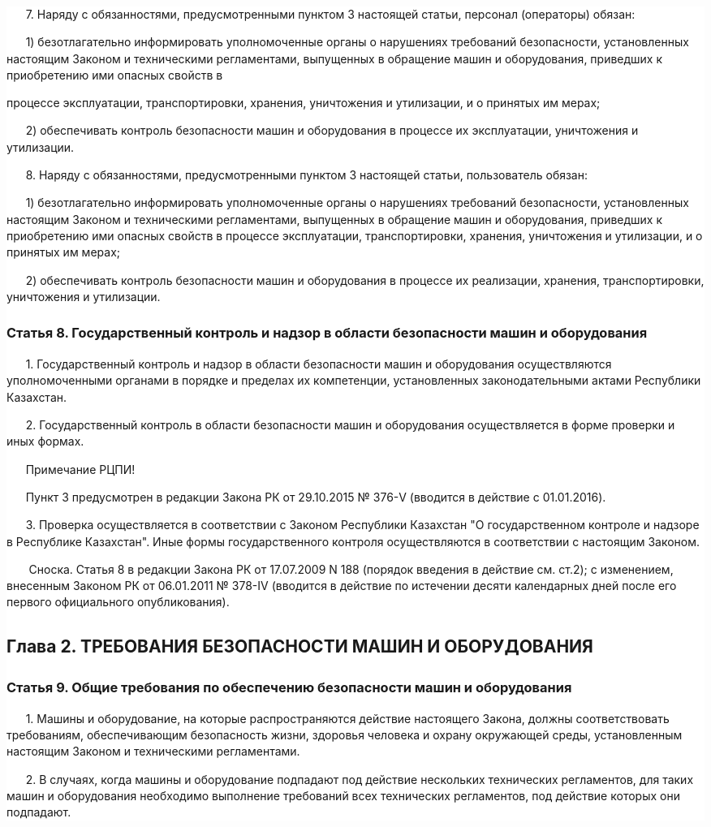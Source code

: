       7. Наряду с обязанностями, предусмотренными пунктом 3 настоящей статьи, персонал (операторы) обязан:

      1) безотлагательно информировать уполномоченные органы о нарушениях требований безопасности, установленных настоящим Законом и техническими регламентами, выпущенных в обращение машин и оборудования, приведших к приобретению ими опасных свойств в

процессе эксплуатации, транспортировки, хранения, уничтожения и утилизации, и о принятых им мерах;

      2) обеспечивать контроль безопасности машин и оборудования в процессе их эксплуатации, уничтожения и утилизации.

      8. Наряду с обязанностями, предусмотренными пунктом 3 настоящей статьи, пользователь обязан:

      1) безотлагательно информировать уполномоченные органы о нарушениях требований безопасности, установленных настоящим Законом и техническими регламентами, выпущенных в обращение машин и оборудования, приведших к приобретению ими опасных свойств в процессе эксплуатации, транспортировки, хранения, уничтожения и утилизации, и о принятых им мерах;

      2) обеспечивать контроль безопасности машин и оборудования в процессе их реализации, хранения, транспортировки, уничтожения и утилизации.

### Статья 8. Государственный контроль и надзор в области безопасности машин и оборудования

      1. Государственный контроль и надзор в области безопасности машин и оборудования осуществляются уполномоченными органами в порядке и пределах их компетенции, установленных законодательными актами Республики Казахстан.

      2. Государственный контроль в области безопасности машин и оборудования осуществляется в форме проверки и иных формах.

      Примечание РЦПИ!

      Пункт 3 предусмотрен в редакции Закона РК от 29.10.2015 № 376-V (вводится в действие с 01.01.2016).

      3. Проверка осуществляется в соответствии с Законом Республики Казахстан "О государственном контроле и надзоре в Республике Казахстан". Иные формы государственного контроля осуществляются в соответствии с настоящим Законом.

       Сноска. Статья 8 в редакции Закона РК от 17.07.2009 N 188 (порядок введения в действие см. ст.2); с изменением, внесенным Законом РК от 06.01.2011 № 378-IV (вводится в действие по истечении десяти календарных дней после его первого официального опубликования).

## Глава 2. ТРЕБОВАНИЯ БЕЗОПАСНОСТИ МАШИН И ОБОРУДОВАНИЯ

### Статья 9. Общие требования по обеспечению безопасности машин и оборудования

      1. Машины и оборудование, на которые распространяются действие настоящего Закона, должны соответствовать требованиям, обеспечивающим безопасность жизни, здоровья человека и охрану окружающей среды, установленным настоящим Законом и техническими регламентами.

      2. В случаях, когда машины и оборудование подпадают под действие нескольких технических регламентов, для таких машин и оборудования необходимо выполнение требований всех технических регламентов, под действие которых они подпадают.
